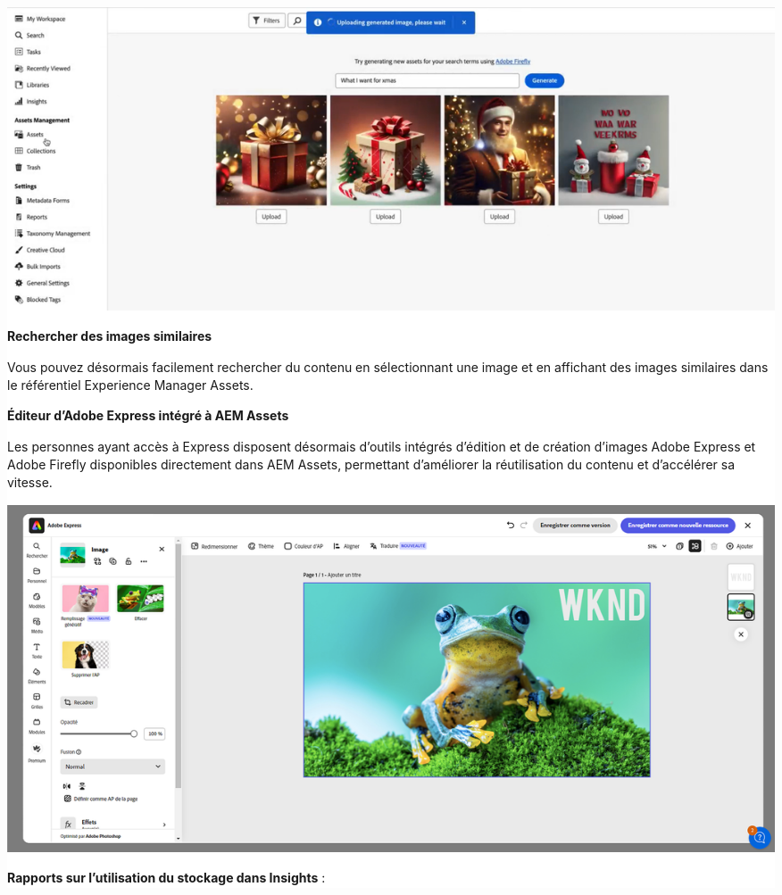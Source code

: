 ![Intégration des ressources Firefly](/help/using/assets/assets-firefly-integration.png)

**Rechercher des images similaires**

Vous pouvez désormais facilement rechercher du contenu en sélectionnant une image et en affichant des images similaires dans le référentiel Experience Manager Assets.

**Éditeur d’Adobe Express intégré à AEM Assets**

Les personnes ayant accès à Express disposent désormais d’outils intégrés d’édition et de création d’images Adobe Express et Adobe Firefly disponibles directement dans AEM Assets, permettant d’améliorer la réutilisation du contenu et d’accélérer sa vitesse.

![Attribution d’un formulaire de métadonnées à un dossier.](/help/using/assets/adobe-express-aem-assets.png)

**Rapports sur l’utilisation du stockage dans Insights** :
